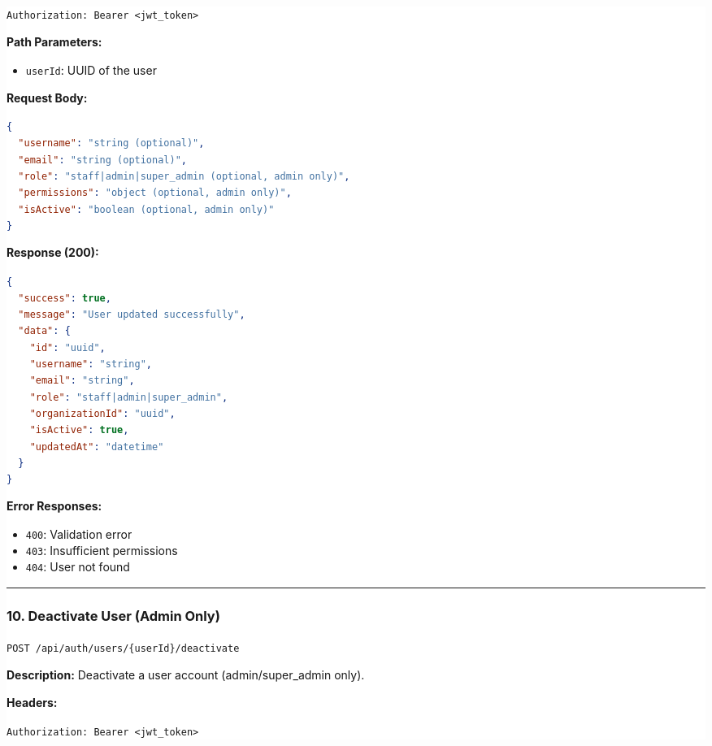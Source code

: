 ```
Authorization: Bearer <jwt_token>
```

**Path Parameters:**

- `userId`: UUID of the user

**Request Body:**

```json
{
  "username": "string (optional)",
  "email": "string (optional)",
  "role": "staff|admin|super_admin (optional, admin only)",
  "permissions": "object (optional, admin only)",
  "isActive": "boolean (optional, admin only)"
}
```

**Response (200):**

```json
{
  "success": true,
  "message": "User updated successfully",
  "data": {
    "id": "uuid",
    "username": "string",
    "email": "string",
    "role": "staff|admin|super_admin",
    "organizationId": "uuid",
    "isActive": true,
    "updatedAt": "datetime"
  }
}
```

**Error Responses:**

- `400`: Validation error
- `403`: Insufficient permissions
- `404`: User not found

---

### 10. Deactivate User (Admin Only)

```http
POST /api/auth/users/{userId}/deactivate
```

**Description:** Deactivate a user account (admin/super_admin only).

**Headers:**

```
Authorization: Bearer <jwt_token>
```
